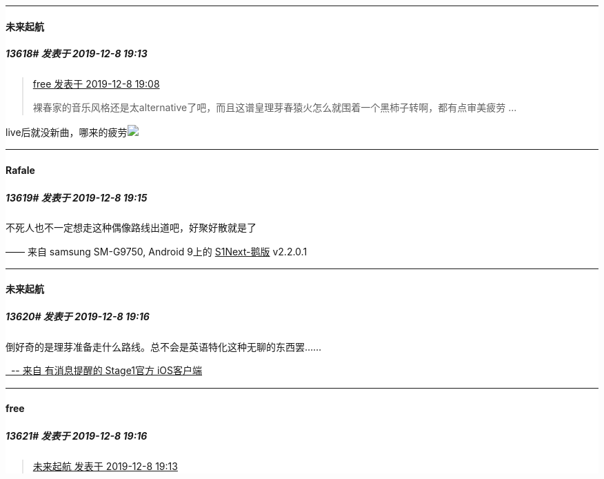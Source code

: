 

-----

####  未来起航  
##### 13618#       发表于 2019-12-8 19:13



<blockquote><a href="httphttps://bbs.saraba1st.com/2b/forum.php?mod=redirect&amp;goto=findpost&amp;pid=45774122&amp;ptid=1857164" target="_blank">free 发表于 2019-12-8 19:08</a>

裸春家的音乐风格还是太alternative了吧，而且这谱皇理芽春猿火怎么就围着一个黑柿子转啊，都有点审美疲劳 ...</blockquote>
live后就没新曲，哪来的疲劳<img src="https://static.saraba1st.com/image/smiley/face2017/002.png" referrerpolicy="no-referrer">







-----

####  Rafale  
##### 13619#       发表于 2019-12-8 19:15




不死人也不一定想走这种偶像路线出道吧，好聚好散就是了

—— 来自 samsung SM-G9750, Android 9上的 [S1Next-鹅版](https://github.com/ykrank/S1-Next/releases) v2.2.0.1







-----

####  未来起航  
##### 13620#       发表于 2019-12-8 19:16




倒好奇的是理芽准备走什么路线。总不会是英语特化这种无聊的东西罢……

[  -- 来自 有消息提醒的 Stage1官方 iOS客户端](https://itunes.apple.com/fi/app/saraba1st/id1221237470?mt=8)







-----

####  free  
##### 13621#       发表于 2019-12-8 19:16



<blockquote><a href="httphttps://bbs.saraba1st.com/2b/forum.php?mod=redirect&amp;goto=findpost&amp;pid=45774182&amp;ptid=1857164" target="_blank">未来起航 发表于 2019-12-8 19:13</a>
